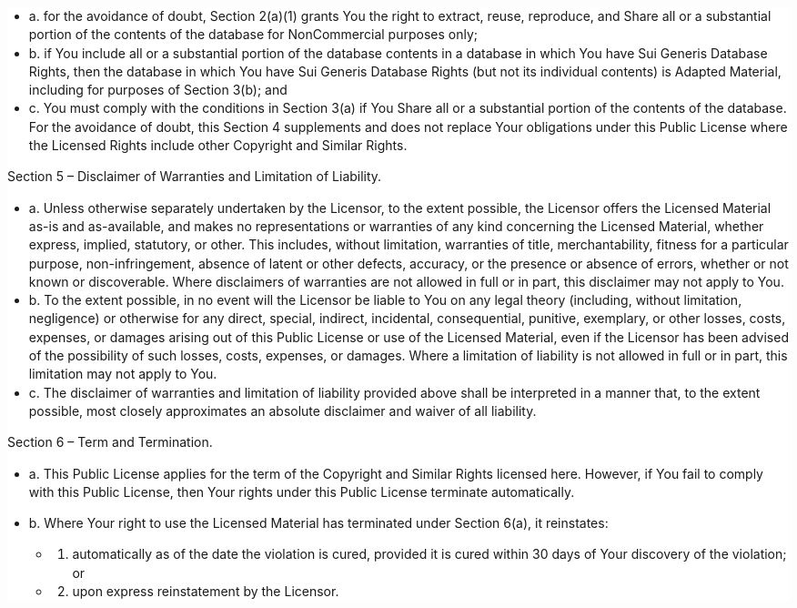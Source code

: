 -   a. for the avoidance of doubt, Section 2(a)(1) grants You the right
    to extract, reuse, reproduce, and Share all or a substantial portion
    of the contents of the database for NonCommercial purposes only;
-   b. if You include all or a substantial portion of the database
    contents in a database in which You have Sui Generis Database
    Rights, then the database in which You have Sui Generis Database
    Rights (but not its individual contents) is Adapted Material,
    including for purposes of Section 3(b); and
-   c. You must comply with the conditions in Section 3(a) if You Share
    all or a substantial portion of the contents of the database.  
    For the avoidance of doubt, this Section 4 supplements and does not
    replace Your obligations under this Public License where the
    Licensed Rights include other Copyright and Similar Rights.

Section 5 – Disclaimer of Warranties and Limitation of Liability.

-   a. Unless otherwise separately undertaken by the Licensor, to the
    extent possible, the Licensor offers the Licensed Material as-is and
    as-available, and makes no representations or warranties of any kind
    concerning the Licensed Material, whether express, implied,
    statutory, or other. This includes, without limitation, warranties
    of title, merchantability, fitness for a particular purpose,
    non-infringement, absence of latent or other defects, accuracy, or
    the presence or absence of errors, whether or not known or
    discoverable. Where disclaimers of warranties are not allowed in
    full or in part, this disclaimer may not apply to You.
-   b. To the extent possible, in no event will the Licensor be liable
    to You on any legal theory (including, without limitation,
    negligence) or otherwise for any direct, special, indirect,
    incidental, consequential, punitive, exemplary, or other losses,
    costs, expenses, or damages arising out of this Public License or
    use of the Licensed Material, even if the Licensor has been advised
    of the possibility of such losses, costs, expenses, or damages.
    Where a limitation of liability is not allowed in full or in part,
    this limitation may not apply to You.
-   c. The disclaimer of warranties and limitation of liability provided
    above shall be interpreted in a manner that, to the extent possible,
    most closely approximates an absolute disclaimer and waiver of all
    liability.

Section 6 – Term and Termination.

-   a. This Public License applies for the term of the Copyright and
    Similar Rights licensed here. However, if You fail to comply with
    this Public License, then Your rights under this Public License
    terminate automatically.
-   b. Where Your right to use the Licensed Material has terminated
    under Section 6(a), it reinstates:

    -   1. automatically as of the date the violation is cured, provided
        it is cured within 30 days of Your discovery of the violation;
        or
    -   2. upon express reinstatement by the Licensor.
